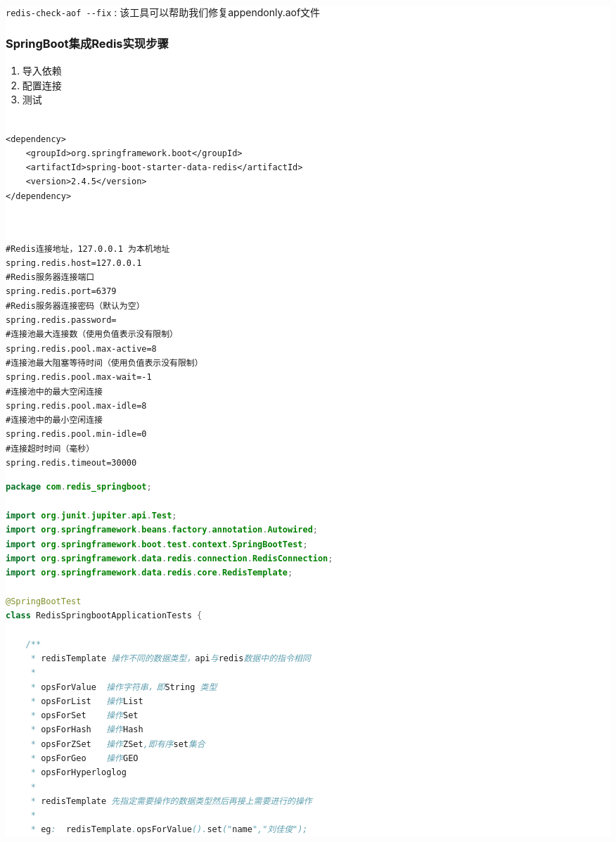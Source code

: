 ```redis-check-aof --fix``` : 该工具可以帮助我们修复appendonly.aof文件
### SpringBoot集成Redis实现步骤
1. 导入依赖
2. 配置连接
3. 测试




```

<dependency>
    <groupId>org.springframework.boot</groupId>
    <artifactId>spring-boot-starter-data-redis</artifactId>
    <version>2.4.5</version>
</dependency>

 
```


```
#Redis连接地址，127.0.0.1 为本机地址
spring.redis.host=127.0.0.1
#Redis服务器连接端口
spring.redis.port=6379
#Redis服务器连接密码（默认为空）
spring.redis.password=
#连接池最大连接数（使用负值表示没有限制）
spring.redis.pool.max-active=8
#连接池最大阻塞等待时间（使用负值表示没有限制）
spring.redis.pool.max-wait=-1
#连接池中的最大空闲连接
spring.redis.pool.max-idle=8
#连接池中的最小空闲连接
spring.redis.pool.min-idle=0
#连接超时时间（毫秒）
spring.redis.timeout=30000
```

```java
package com.redis_springboot;

import org.junit.jupiter.api.Test;
import org.springframework.beans.factory.annotation.Autowired;
import org.springframework.boot.test.context.SpringBootTest;
import org.springframework.data.redis.connection.RedisConnection;
import org.springframework.data.redis.core.RedisTemplate;

@SpringBootTest
class RedisSpringbootApplicationTests {

    /**
     * redisTemplate 操作不同的数据类型，api与redis数据中的指令相同
     *
     * opsForValue  操作字符串，即String 类型
     * opsForList   操作List
     * opsForSet    操作Set
     * opsForHash   操作Hash
     * opsForZSet   操作ZSet,即有序set集合
     * opsForGeo    操作GEO
     * opsForHyperloglog
     *
     * redisTemplate 先指定需要操作的数据类型然后再接上需要进行的操作
     *
     * eg:  redisTemplate.opsForValue().set("name","刘佳俊");
```